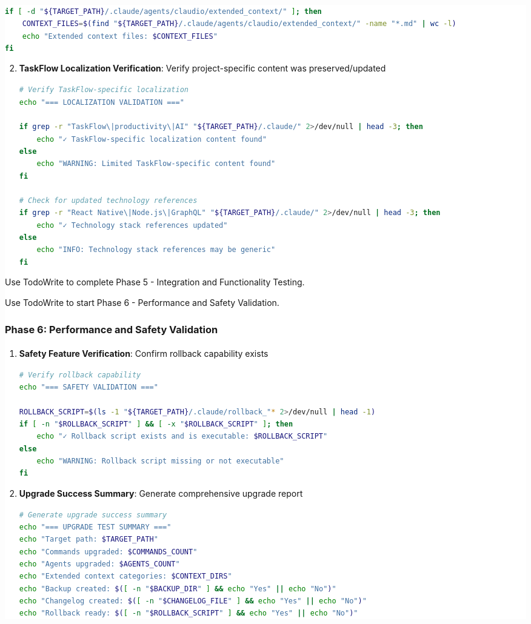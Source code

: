    ```bash
   if [ -d "${TARGET_PATH}/.claude/agents/claudio/extended_context/" ]; then
       CONTEXT_FILES=$(find "${TARGET_PATH}/.claude/agents/claudio/extended_context/" -name "*.md" | wc -l)
       echo "Extended context files: $CONTEXT_FILES"
   fi
   ```

2. **TaskFlow Localization Verification**: Verify project-specific content was preserved/updated
   ```bash
   # Verify TaskFlow-specific localization
   echo "=== LOCALIZATION VALIDATION ==="
   
   if grep -r "TaskFlow\|productivity\|AI" "${TARGET_PATH}/.claude/" 2>/dev/null | head -3; then
       echo "✓ TaskFlow-specific localization content found"
   else
       echo "WARNING: Limited TaskFlow-specific content found"
   fi
   
   # Check for updated technology references
   if grep -r "React Native\|Node.js\|GraphQL" "${TARGET_PATH}/.claude/" 2>/dev/null | head -3; then
       echo "✓ Technology stack references updated"
   else
       echo "INFO: Technology stack references may be generic"
   fi
   ```

Use TodoWrite to complete Phase 5 - Integration and Functionality Testing.

Use TodoWrite to start Phase 6 - Performance and Safety Validation.

### Phase 6: Performance and Safety Validation
1. **Safety Feature Verification**: Confirm rollback capability exists
   ```bash
   # Verify rollback capability
   echo "=== SAFETY VALIDATION ==="
   
   ROLLBACK_SCRIPT=$(ls -1 "${TARGET_PATH}/.claude/rollback_"* 2>/dev/null | head -1)
   if [ -n "$ROLLBACK_SCRIPT" ] && [ -x "$ROLLBACK_SCRIPT" ]; then
       echo "✓ Rollback script exists and is executable: $ROLLBACK_SCRIPT"
   else
       echo "WARNING: Rollback script missing or not executable"
   fi
   ```

2. **Upgrade Success Summary**: Generate comprehensive upgrade report
   ```bash
   # Generate upgrade success summary
   echo "=== UPGRADE TEST SUMMARY ==="
   echo "Target path: $TARGET_PATH"
   echo "Commands upgraded: $COMMANDS_COUNT"
   echo "Agents upgraded: $AGENTS_COUNT"
   echo "Extended context categories: $CONTEXT_DIRS"
   echo "Backup created: $([ -n "$BACKUP_DIR" ] && echo "Yes" || echo "No")"
   echo "Changelog created: $([ -n "$CHANGELOG_FILE" ] && echo "Yes" || echo "No")"
   echo "Rollback ready: $([ -n "$ROLLBACK_SCRIPT" ] && echo "Yes" || echo "No")"
   ```

